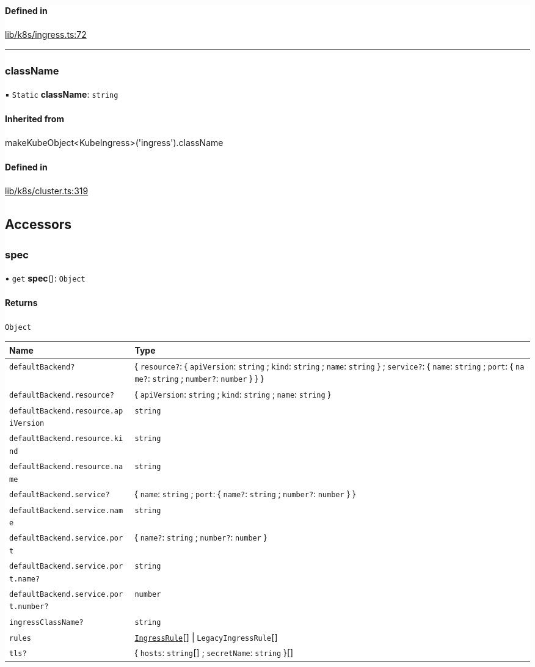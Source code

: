 #### Defined in

[lib/k8s/ingress.ts:72](https://github.com/headlamp-k8s/headlamp/blob/072d2509b/frontend/src/lib/k8s/ingress.ts#L72)

___

### className

▪ `Static` **className**: `string`

#### Inherited from

makeKubeObject<KubeIngress\>('ingress').className

#### Defined in

[lib/k8s/cluster.ts:319](https://github.com/headlamp-k8s/headlamp/blob/072d2509b/frontend/src/lib/k8s/cluster.ts#L319)

## Accessors

### spec

• `get` **spec**(): `Object`

#### Returns

`Object`

| Name | Type |
| :------ | :------ |
| `defaultBackend?` | { `resource?`: { `apiVersion`: `string` ; `kind`: `string` ; `name`: `string`  } ; `service?`: { `name`: `string` ; `port`: { `name?`: `string` ; `number?`: `number`  }  }  } |
| `defaultBackend.resource?` | { `apiVersion`: `string` ; `kind`: `string` ; `name`: `string`  } |
| `defaultBackend.resource.apiVersion` | `string` |
| `defaultBackend.resource.kind` | `string` |
| `defaultBackend.resource.name` | `string` |
| `defaultBackend.service?` | { `name`: `string` ; `port`: { `name?`: `string` ; `number?`: `number`  }  } |
| `defaultBackend.service.name` | `string` |
| `defaultBackend.service.port` | { `name?`: `string` ; `number?`: `number`  } |
| `defaultBackend.service.port.name?` | `string` |
| `defaultBackend.service.port.number?` | `number` |
| `ingressClassName?` | `string` |
| `rules` | [`IngressRule`](../interfaces/lib_k8s_ingress.IngressRule.md)[] \| `LegacyIngressRule`[] |
| `tls?` | { `hosts`: `string`[] ; `secretName`: `string`  }[] |
